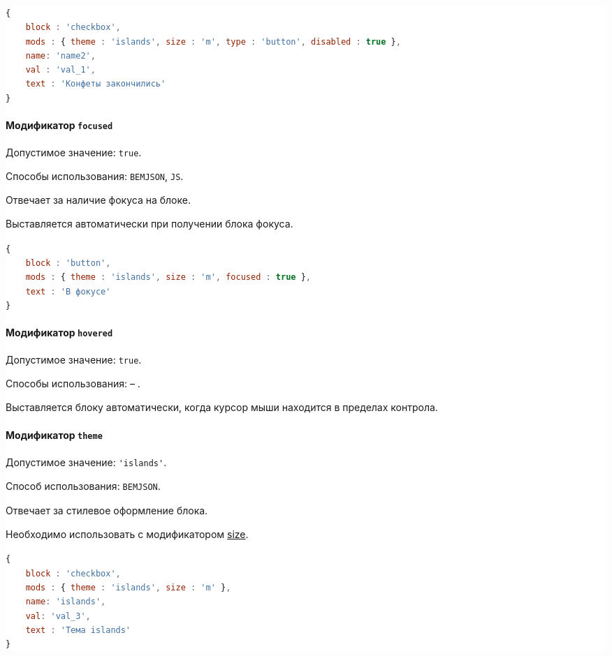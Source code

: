 ```js
{
    block : 'checkbox',
    mods : { theme : 'islands', size : 'm', type : 'button', disabled : true },
    name: 'name2',
    val : 'val_1',
    text : 'Конфеты закончились'
}
```

<a name="checkboxfocused"></a>

#### Модификатор `focused`

Допустимое значение: `true`.

Способы использования: `BEMJSON`, `JS`.

Отвечает за наличие фокуса на блоке.

Выставляется автоматически при получении блока фокуса.

```javascript
{
    block : 'button',
    mods : { theme : 'islands', size : 'm', focused : true },
    text : 'В фокусе'
}
```

<a name="hovered"></a>

#### Модификатор `hovered`

Допустимое значение: `true`.

Способы использования: – .

Выставляется блоку автоматически, когда курсор мыши находится в пределах контрола.

<a name="checkboxtheme"></a>
#### Модификатор `theme`

Допустимое значение: `'islands'`.

Способ использования: `BEMJSON`.

Отвечает за стилевое оформление блока.

Необходимо использовать с модификатором <a href="#checkboxsize">size</a>.

```js
{
    block : 'checkbox',
    mods : { theme : 'islands', size : 'm' },
    name: 'islands',
    val: 'val_3',
    text : 'Тема islands'
}
```
